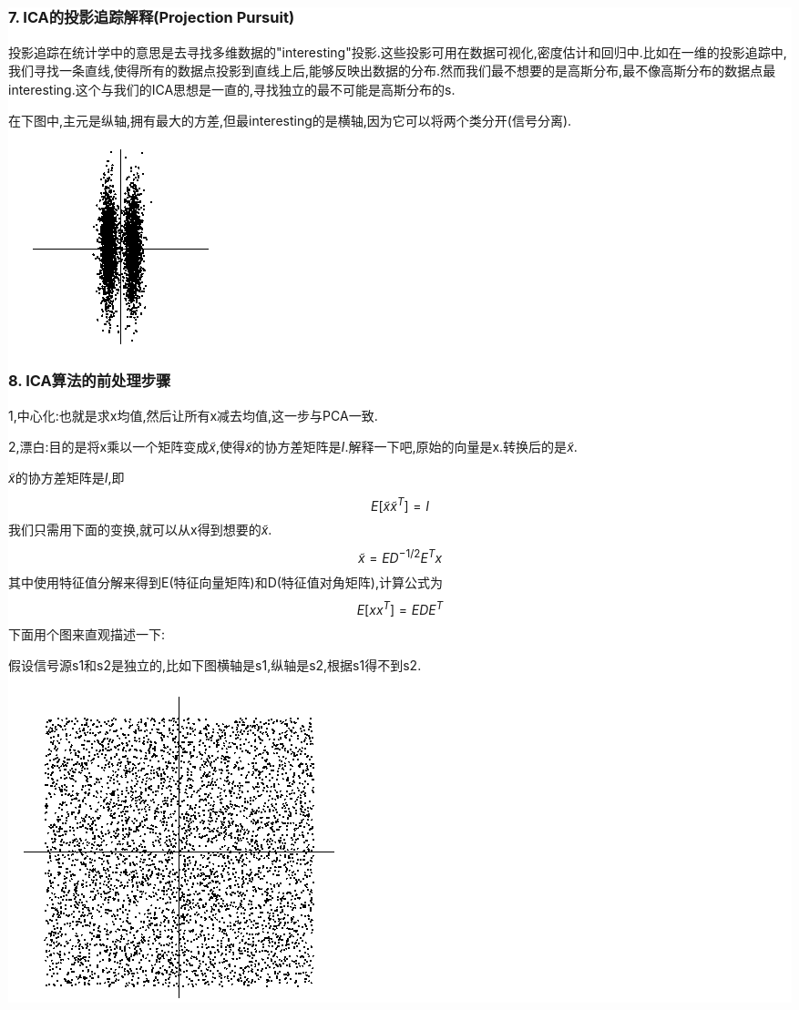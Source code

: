 
### 7. ICA的投影追踪解释(Projection Pursuit)
投影追踪在统计学中的意思是去寻找多维数据的"interesting"投影.这些投影可用在数据可视化,密度估计和回归中.比如在一维的投影追踪中,我们寻找一条直线,使得所有的数据点投影到直线上后,能够反映出数据的分布.然而我们最不想要的是高斯分布,最不像高斯分布的数据点最interesting.这个与我们的ICA思想是一直的,寻找独立的最不可能是高斯分布的s.

在下图中,主元是纵轴,拥有最大的方差,但最interesting的是横轴,因为它可以将两个类分开(信号分离).

![](images/ica_figure5.png)

### 8. ICA算法的前处理步骤
1,中心化:也就是求x均值,然后让所有x减去均值,这一步与PCA一致.

2,漂白:目的是将x乘以一个矩阵变成$\tilde{x}$,使得$\tilde{x}$的协方差矩阵是$I$.解释一下吧,原始的向量是x.转换后的是$\tilde{x}$.

$\tilde{x}$的协方差矩阵是$I$,即
$$E[\tilde{x}\tilde{x}^T]=I$$
我们只需用下面的变换,就可以从x得到想要的$\tilde{x}$.
$$\tilde{x}=ED^{-1/2}E^Tx$$
其中使用特征值分解来得到E(特征向量矩阵)和D(特征值对角矩阵),计算公式为
$$E[xx^T]=EDE^T$$
下面用个图来直观描述一下:

假设信号源s1和s2是独立的,比如下图横轴是s1,纵轴是s2,根据s1得不到s2.

![](images/ica_figure6.png)
